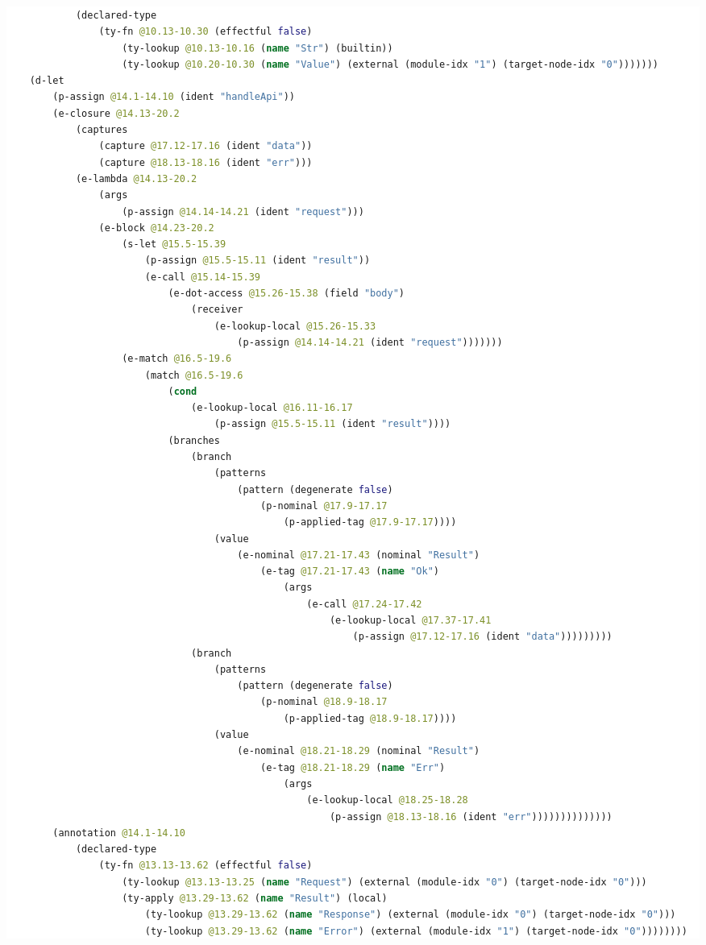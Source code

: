 ~~~clojure
			(declared-type
				(ty-fn @10.13-10.30 (effectful false)
					(ty-lookup @10.13-10.16 (name "Str") (builtin))
					(ty-lookup @10.20-10.30 (name "Value") (external (module-idx "1") (target-node-idx "0")))))))
	(d-let
		(p-assign @14.1-14.10 (ident "handleApi"))
		(e-closure @14.13-20.2
			(captures
				(capture @17.12-17.16 (ident "data"))
				(capture @18.13-18.16 (ident "err")))
			(e-lambda @14.13-20.2
				(args
					(p-assign @14.14-14.21 (ident "request")))
				(e-block @14.23-20.2
					(s-let @15.5-15.39
						(p-assign @15.5-15.11 (ident "result"))
						(e-call @15.14-15.39
							(e-dot-access @15.26-15.38 (field "body")
								(receiver
									(e-lookup-local @15.26-15.33
										(p-assign @14.14-14.21 (ident "request")))))))
					(e-match @16.5-19.6
						(match @16.5-19.6
							(cond
								(e-lookup-local @16.11-16.17
									(p-assign @15.5-15.11 (ident "result"))))
							(branches
								(branch
									(patterns
										(pattern (degenerate false)
											(p-nominal @17.9-17.17
												(p-applied-tag @17.9-17.17))))
									(value
										(e-nominal @17.21-17.43 (nominal "Result")
											(e-tag @17.21-17.43 (name "Ok")
												(args
													(e-call @17.24-17.42
														(e-lookup-local @17.37-17.41
															(p-assign @17.12-17.16 (ident "data")))))))))
								(branch
									(patterns
										(pattern (degenerate false)
											(p-nominal @18.9-18.17
												(p-applied-tag @18.9-18.17))))
									(value
										(e-nominal @18.21-18.29 (nominal "Result")
											(e-tag @18.21-18.29 (name "Err")
												(args
													(e-lookup-local @18.25-18.28
														(p-assign @18.13-18.16 (ident "err"))))))))))))))
		(annotation @14.1-14.10
			(declared-type
				(ty-fn @13.13-13.62 (effectful false)
					(ty-lookup @13.13-13.25 (name "Request") (external (module-idx "0") (target-node-idx "0")))
					(ty-apply @13.29-13.62 (name "Result") (local)
						(ty-lookup @13.29-13.62 (name "Response") (external (module-idx "0") (target-node-idx "0")))
						(ty-lookup @13.29-13.62 (name "Error") (external (module-idx "1") (target-node-idx "0"))))))))
~~~